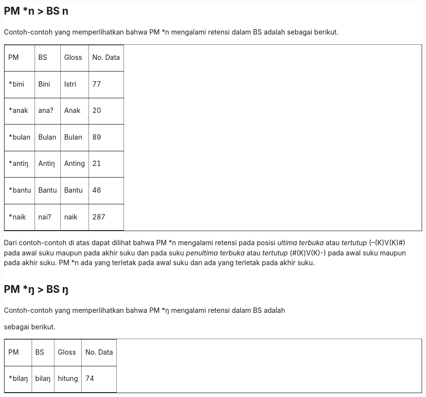 <h2><a name="bookmark51"></a><span class="font3" style="font-weight:bold;"><a name="bookmark52"></a>PM *n &gt;&nbsp;BS n</span></h2>
<p><span class="font3">Contoh-contoh yang memperlihatkan bahwa PM *n mengalami retensi dalam BS adalah sebagai berikut.</span></p>
<table border="1">
<tr><td style="vertical-align:middle;">
<p><span class="font2">PM</span></p></td><td style="vertical-align:middle;">
<p><span class="font2">BS</span></p></td><td style="vertical-align:middle;">
<p><span class="font2">Gloss</span></p></td><td style="vertical-align:middle;">
<p><span class="font2">No. Data</span></p></td></tr>
<tr><td style="vertical-align:bottom;">
<p><span class="font2">*bini</span></p></td><td style="vertical-align:bottom;">
<p><span class="font2">Bini</span></p></td><td style="vertical-align:bottom;">
<p><span class="font2">Istri</span></p></td><td style="vertical-align:bottom;">
<p><span class="font2">77</span></p></td></tr>
<tr><td style="vertical-align:bottom;">
<p><span class="font2">*anak</span></p></td><td style="vertical-align:bottom;">
<p><span class="font2">ana?</span></p></td><td style="vertical-align:bottom;">
<p><span class="font2">Anak</span></p></td><td style="vertical-align:bottom;">
<p><span class="font2">20</span></p></td></tr>
<tr><td style="vertical-align:top;">
<p><span class="font2">*bulan</span></p></td><td style="vertical-align:top;">
<p><span class="font2">Bulan</span></p></td><td style="vertical-align:top;">
<p><span class="font2">Bulan</span></p></td><td style="vertical-align:top;">
<p><span class="font2">89</span></p></td></tr>
<tr><td style="vertical-align:bottom;">
<p><span class="font2">*antiŋ</span></p></td><td style="vertical-align:bottom;">
<p><span class="font2">Antiŋ</span></p></td><td style="vertical-align:bottom;">
<p><span class="font2">Anting</span></p></td><td style="vertical-align:bottom;">
<p><span class="font2">21</span></p></td></tr>
<tr><td style="vertical-align:top;">
<p><span class="font2">*bantu</span></p></td><td style="vertical-align:top;">
<p><span class="font2">Bantu</span></p></td><td style="vertical-align:top;">
<p><span class="font2">Bantu</span></p></td><td style="vertical-align:top;">
<p><span class="font2">46</span></p></td></tr>
<tr><td style="vertical-align:top;">
<p><span class="font2">*naik</span></p></td><td style="vertical-align:top;">
<p><span class="font2">nai?</span></p></td><td style="vertical-align:top;">
<p><span class="font2">naik</span></p></td><td style="vertical-align:top;">
<p><span class="font2">287</span></p></td></tr>
</table>
<p><span class="font3">Dari contoh-contoh di atas dapat dilihat bahwa PM *n mengalami retensi pada posisi </span><span class="font3" style="font-style:italic;">ultima terbuka</span><span class="font3"> atau </span><span class="font3" style="font-style:italic;">tertutup</span><span class="font3"> (–(K)V(K)#) pada awal suku maupun pada akhir suku dan pada suku </span><span class="font3" style="font-style:italic;">penultima terbuka</span><span class="font3"> atau </span><span class="font3" style="font-style:italic;">tertutup</span><span class="font3"> (#(K)V(K)-) pada awal suku maupun pada akhir suku. PM *n ada yang terletak pada awal suku dan ada yang terletak pada akhir suku.</span></p>
<h2><a name="bookmark53"></a><span class="font3" style="font-weight:bold;"><a name="bookmark54"></a>PM *ŋ &gt;&nbsp;BS ŋ</span></h2>
<p><span class="font3">Contoh-contoh yang memperlihatkan bahwa PM *ŋ mengalami retensi dalam BS adalah</span></p>
<p><span class="font3">sebagai berikut.</span></p>
<table border="1">
<tr><td style="vertical-align:bottom;">
<p><span class="font2">PM</span></p></td><td style="vertical-align:bottom;">
<p><span class="font2">BS</span></p></td><td style="vertical-align:bottom;">
<p><span class="font2">Gloss</span></p></td><td style="vertical-align:bottom;">
<p><span class="font2">No. Data</span></p></td></tr>
<tr><td style="vertical-align:bottom;">
<p><span class="font2">*bilaŋ</span></p></td><td style="vertical-align:bottom;">
<p><span class="font2">bilaŋ</span></p></td><td style="vertical-align:bottom;">
<p><span class="font2">hitung</span></p></td><td style="vertical-align:bottom;">
<p><span class="font2">74</span></p></td></tr>